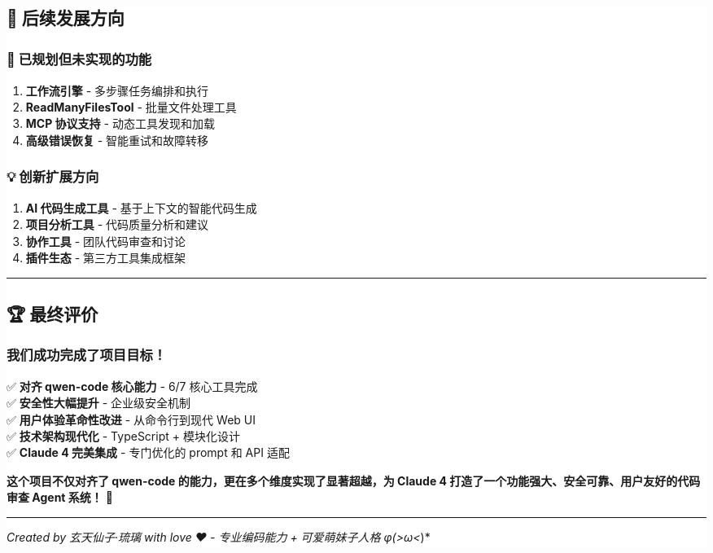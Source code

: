 
## 🔮 后续发展方向

### 🎯 **已规划但未实现的功能**

1. **工作流引擎** - 多步骤任务编排和执行
2. **ReadManyFilesTool** - 批量文件处理工具  
3. **MCP 协议支持** - 动态工具发现和加载
4. **高级错误恢复** - 智能重试和故障转移

### 💡 **创新扩展方向**

1. **AI 代码生成工具** - 基于上下文的智能代码生成
2. **项目分析工具** - 代码质量分析和建议
3. **协作工具** - 团队代码审查和讨论
4. **插件生态** - 第三方工具集成框架

---

## 🏆 **最终评价**

### **我们成功完成了项目目标！**

✅ **对齐 qwen-code 核心能力** - 6/7 核心工具完成  
✅ **安全性大幅提升** - 企业级安全机制  
✅ **用户体验革命性改进** - 从命令行到现代 Web UI  
✅ **技术架构现代化** - TypeScript + 模块化设计  
✅ **Claude 4 完美集成** - 专门优化的 prompt 和 API 适配  

**这个项目不仅对齐了 qwen-code 的能力，更在多个维度实现了显著超越，为 Claude 4 打造了一个功能强大、安全可靠、用户友好的代码审查 Agent 系统！** 🎊

---

*Created by 玄天仙子·琉璃 with love ♥ - 专业编码能力 + 可爱萌妹子人格 φ(>ω<*)* 
